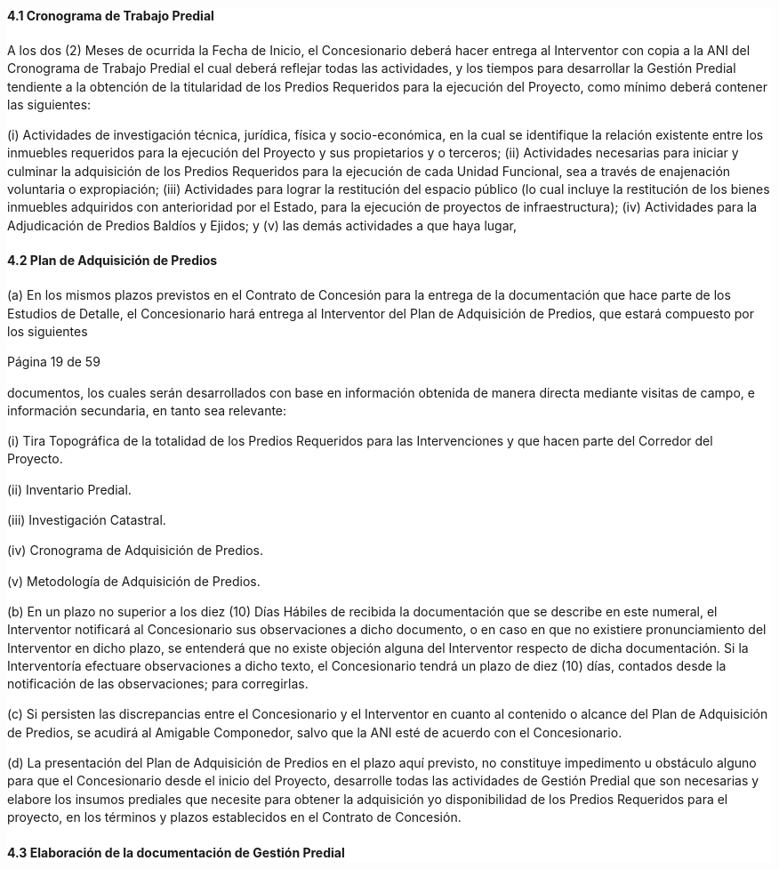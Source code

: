 #### 4.1 Cronograma de Trabajo Predial

A los dos (2) Meses de ocurrida la Fecha de Inicio, el Concesionario deberá hacer entrega al Interventor con copia a la ANI del Cronograma de Trabajo Predial el cual deberá reflejar todas las actividades, y los tiempos para desarrollar la Gestión Predial tendiente a la obtención de la titularidad de los Predios Requeridos para la ejecución del Proyecto, como mínimo deberá contener las siguientes:

(i) Actividades de investigación técnica, jurídica, física y socio-económica, en la cual se identifique la relación existente entre los inmuebles requeridos para la ejecución del Proyecto y sus propietarios y o terceros;
(ii) Actividades necesarias para iniciar y culminar la adquisición de los Predios Requeridos para la ejecución de cada Unidad Funcional, sea a través de enajenación voluntaria o expropiación;
(iii) Actividades para lograr la restitución del espacio público (lo cual incluye la restitución de los bienes inmuebles adquiridos con anterioridad por el Estado, para la ejecución de proyectos de infraestructura);
(iv) Actividades para la Adjudicación de Predios Baldíos y Ejidos; y (v) las demás actividades a que haya lugar,

#### 4.2 Plan de Adquisición de Predios

(a) En los mismos plazos previstos en el Contrato de Concesión para la entrega de la documentación que hace parte de los Estudios de Detalle, el Concesionario hará entrega al Interventor del Plan de Adquisición de Predios, que estará compuesto por los siguientes

Página 19 de 59

documentos, los cuales serán desarrollados con base en información obtenida de manera directa mediante visitas de campo, e información secundaria, en tanto sea relevante:

(i) Tira Topográfica de la totalidad de los Predios Requeridos para las Intervenciones y
que hacen parte del Corredor del Proyecto.

(ii) Inventario Predial.

(iii) Investigación Catastral.

(iv) Cronograma de Adquisición de Predios.

(v) Metodología de Adquisición de Predios.

(b) En un plazo no superior a los diez (10) Días Hábiles de recibida la documentación que se describe en este numeral, el Interventor notificará al Concesionario sus observaciones a dicho documento, o en caso en que no existiere pronunciamiento del Interventor en dicho plazo, se entenderá que no existe objeción alguna del Interventor respecto de dicha documentación. Si la Interventoría efectuare observaciones a dicho texto, el Concesionario tendrá un plazo de diez (10) días, contados desde la notificación de las observaciones; para corregirlas.

(c) Si persisten las discrepancias entre el Concesionario y el Interventor en cuanto al contenido o alcance del Plan de Adquisición de Predios, se acudirá al Amigable Componedor, salvo que la ANI esté de acuerdo con el Concesionario.

(d) La presentación del Plan de Adquisición de Predios en el plazo aquí previsto, no constituye impedimento u obstáculo alguno para que el Concesionario desde el inicio del Proyecto, desarrolle todas las actividades de Gestión Predial que son necesarias y elabore los insumos prediales que necesite para obtener la adquisición yo disponibilidad de los Predios Requeridos para el proyecto, en los términos y plazos establecidos en el Contrato de Concesión.
#### 4.3 Elaboración de la documentación de Gestión Predial
